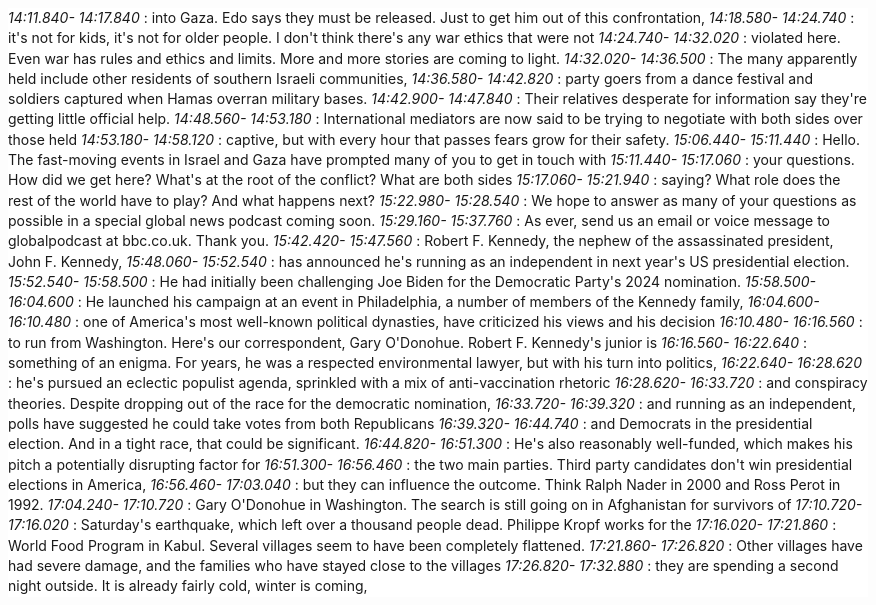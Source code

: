 *14:11.840- 14:17.840* :  into Gaza. Edo says they must be released. Just to get him out of this confrontation,
*14:18.580- 14:24.740* :  it's not for kids, it's not for older people. I don't think there's any war ethics that were not
*14:24.740- 14:32.020* :  violated here. Even war has rules and ethics and limits. More and more stories are coming to light.
*14:32.020- 14:36.500* :  The many apparently held include other residents of southern Israeli communities,
*14:36.580- 14:42.820* :  party goers from a dance festival and soldiers captured when Hamas overran military bases.
*14:42.900- 14:47.840* :  Their relatives desperate for information say they're getting little official help.
*14:48.560- 14:53.180* :  International mediators are now said to be trying to negotiate with both sides over those held
*14:53.180- 14:58.120* :  captive, but with every hour that passes fears grow for their safety.
*15:06.440- 15:11.440* :  Hello. The fast-moving events in Israel and Gaza have prompted many of you to get in touch with
*15:11.440- 15:17.060* :  your questions. How did we get here? What's at the root of the conflict? What are both sides
*15:17.060- 15:21.940* :  saying? What role does the rest of the world have to play? And what happens next?
*15:22.980- 15:28.540* :  We hope to answer as many of your questions as possible in a special global news podcast coming soon.
*15:29.160- 15:37.760* :  As ever, send us an email or voice message to globalpodcast at bbc.co.uk. Thank you.
*15:42.420- 15:47.560* :  Robert F. Kennedy, the nephew of the assassinated president, John F. Kennedy,
*15:48.060- 15:52.540* :  has announced he's running as an independent in next year's US presidential election.
*15:52.540- 15:58.500* :  He had initially been challenging Joe Biden for the Democratic Party's 2024 nomination.
*15:58.500- 16:04.600* :  He launched his campaign at an event in Philadelphia, a number of members of the Kennedy family,
*16:04.600- 16:10.480* :  one of America's most well-known political dynasties, have criticized his views and his decision
*16:10.480- 16:16.560* :  to run from Washington. Here's our correspondent, Gary O'Donohue. Robert F. Kennedy's junior is
*16:16.560- 16:22.640* :  something of an enigma. For years, he was a respected environmental lawyer, but with his turn into politics,
*16:22.640- 16:28.620* :  he's pursued an eclectic populist agenda, sprinkled with a mix of anti-vaccination rhetoric
*16:28.620- 16:33.720* :  and conspiracy theories. Despite dropping out of the race for the democratic nomination,
*16:33.720- 16:39.320* :  and running as an independent, polls have suggested he could take votes from both Republicans
*16:39.320- 16:44.740* :  and Democrats in the presidential election. And in a tight race, that could be significant.
*16:44.820- 16:51.300* :  He's also reasonably well-funded, which makes his pitch a potentially disrupting factor for
*16:51.300- 16:56.460* :  the two main parties. Third party candidates don't win presidential elections in America,
*16:56.460- 17:03.040* :  but they can influence the outcome. Think Ralph Nader in 2000 and Ross Perot in 1992.
*17:04.240- 17:10.720* :  Gary O'Donohue in Washington. The search is still going on in Afghanistan for survivors of
*17:10.720- 17:16.020* :  Saturday's earthquake, which left over a thousand people dead. Philippe Kropf works for the
*17:16.020- 17:21.860* :  World Food Program in Kabul. Several villages seem to have been completely flattened.
*17:21.860- 17:26.820* :  Other villages have had severe damage, and the families who have stayed close to the villages
*17:26.820- 17:32.880* :  they are spending a second night outside. It is already fairly cold, winter is coming,